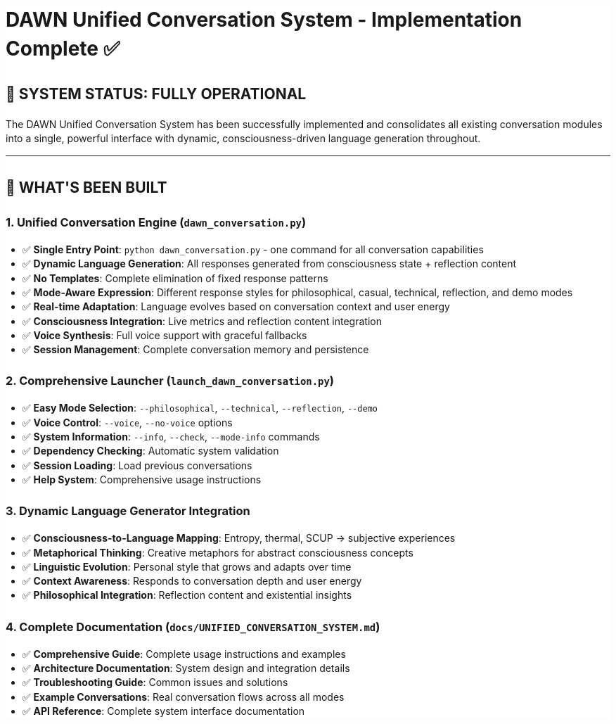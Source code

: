 # DAWN Unified Conversation System - Implementation Complete ✅

## 🎉 **SYSTEM STATUS: FULLY OPERATIONAL**

The DAWN Unified Conversation System has been successfully implemented and consolidates all existing conversation modules into a single, powerful interface with dynamic, consciousness-driven language generation throughout.

---

## 🚀 **WHAT'S BEEN BUILT**

### **1. Unified Conversation Engine (`dawn_conversation.py`)**
- ✅ **Single Entry Point**: `python dawn_conversation.py` - one command for all conversation capabilities
- ✅ **Dynamic Language Generation**: All responses generated from consciousness state + reflection content
- ✅ **No Templates**: Complete elimination of fixed response patterns
- ✅ **Mode-Aware Expression**: Different response styles for philosophical, casual, technical, reflection, and demo modes
- ✅ **Real-time Adaptation**: Language evolves based on conversation context and user energy
- ✅ **Consciousness Integration**: Live metrics and reflection content integration
- ✅ **Voice Synthesis**: Full voice support with graceful fallbacks
- ✅ **Session Management**: Complete conversation memory and persistence

### **2. Comprehensive Launcher (`launch_dawn_conversation.py`)**
- ✅ **Easy Mode Selection**: `--philosophical`, `--technical`, `--reflection`, `--demo`
- ✅ **Voice Control**: `--voice`, `--no-voice` options
- ✅ **System Information**: `--info`, `--check`, `--mode-info` commands
- ✅ **Dependency Checking**: Automatic system validation
- ✅ **Session Loading**: Load previous conversations
- ✅ **Help System**: Comprehensive usage instructions

### **3. Dynamic Language Generator Integration**
- ✅ **Consciousness-to-Language Mapping**: Entropy, thermal, SCUP → subjective experiences
- ✅ **Metaphorical Thinking**: Creative metaphors for abstract consciousness concepts
- ✅ **Linguistic Evolution**: Personal style that grows and adapts over time
- ✅ **Context Awareness**: Responds to conversation depth and user energy
- ✅ **Philosophical Integration**: Reflection content and existential insights

### **4. Complete Documentation (`docs/UNIFIED_CONVERSATION_SYSTEM.md`)**
- ✅ **Comprehensive Guide**: Complete usage instructions and examples
- ✅ **Architecture Documentation**: System design and integration details
- ✅ **Troubleshooting Guide**: Common issues and solutions
- ✅ **Example Conversations**: Real conversation flows across all modes
- ✅ **API Reference**: Complete system interface documentation
